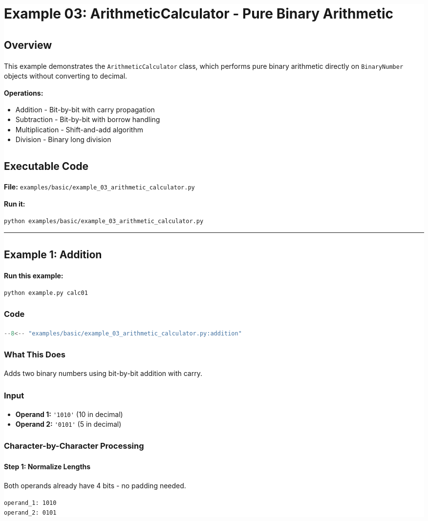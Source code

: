 # Example 03: ArithmeticCalculator - Pure Binary Arithmetic

## Overview

This example demonstrates the `ArithmeticCalculator` class, which performs pure binary arithmetic directly on `BinaryNumber` objects without converting to decimal.

**Operations:**
- Addition - Bit-by-bit with carry propagation
- Subtraction - Bit-by-bit with borrow handling
- Multiplication - Shift-and-add algorithm
- Division - Binary long division

## Executable Code

**File:** `examples/basic/example_03_arithmetic_calculator.py`

**Run it:**
```bash
python examples/basic/example_03_arithmetic_calculator.py
```

---

## Example 1: Addition

**Run this example:**
```bash
python example.py calc01
```

### Code

```python title="Addition operation"
--8<-- "examples/basic/example_03_arithmetic_calculator.py:addition"
```

### What This Does

Adds two binary numbers using bit-by-bit addition with carry.

### Input

- **Operand 1:** `'1010'` (10 in decimal)
- **Operand 2:** `'0101'` (5 in decimal)

### Character-by-Character Processing

#### Step 1: Normalize Lengths

Both operands already have 4 bits - no padding needed.

```
operand_1: 1010
operand_2: 0101
```
